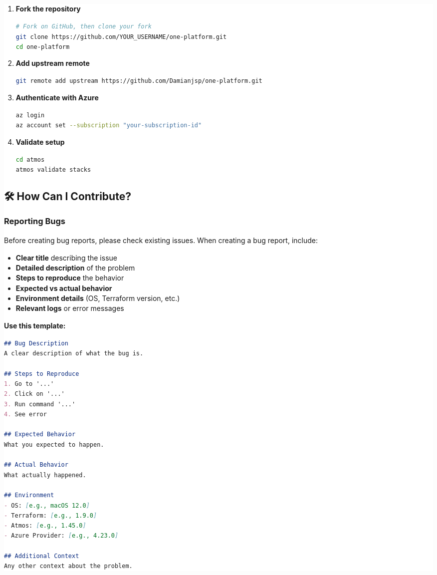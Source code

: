 1. **Fork the repository**
   ```bash
   # Fork on GitHub, then clone your fork
   git clone https://github.com/YOUR_USERNAME/one-platform.git
   cd one-platform
   ```

2. **Add upstream remote**
   ```bash
   git remote add upstream https://github.com/Damianjsp/one-platform.git
   ```

3. **Authenticate with Azure**
   ```bash
   az login
   az account set --subscription "your-subscription-id"
   ```

4. **Validate setup**
   ```bash
   cd atmos
   atmos validate stacks
   ```

## 🛠️ How Can I Contribute?

### Reporting Bugs

Before creating bug reports, please check existing issues. When creating a bug report, include:

- **Clear title** describing the issue
- **Detailed description** of the problem
- **Steps to reproduce** the behavior
- **Expected vs actual behavior**
- **Environment details** (OS, Terraform version, etc.)
- **Relevant logs** or error messages

**Use this template:**
```markdown
## Bug Description
A clear description of what the bug is.

## Steps to Reproduce
1. Go to '...'
2. Click on '...'
3. Run command '...'
4. See error

## Expected Behavior
What you expected to happen.

## Actual Behavior
What actually happened.

## Environment
- OS: [e.g., macOS 12.0]
- Terraform: [e.g., 1.9.0]
- Atmos: [e.g., 1.45.0]
- Azure Provider: [e.g., 4.23.0]

## Additional Context
Any other context about the problem.
```
